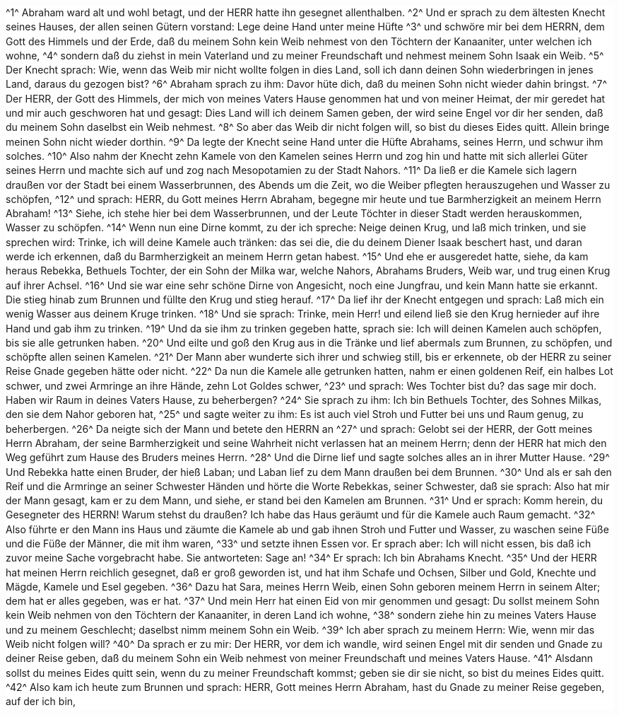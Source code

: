 ^1^ Abraham ward alt und wohl betagt, und der HERR hatte ihn gesegnet allenthalben. ^2^ Und er sprach zu dem ältesten Knecht seines Hauses, der allen seinen Gütern vorstand: Lege deine Hand unter meine Hüfte ^3^ und schwöre mir bei dem HERRN, dem Gott des Himmels und der Erde, daß du meinem Sohn kein Weib nehmest von den Töchtern der Kanaaniter, unter welchen ich wohne, ^4^ sondern daß du ziehst in mein Vaterland und zu meiner Freundschaft und nehmest meinem Sohn Isaak ein Weib. ^5^ Der Knecht sprach: Wie, wenn das Weib mir nicht wollte folgen in dies Land, soll ich dann deinen Sohn wiederbringen in jenes Land, daraus du gezogen bist? ^6^ Abraham sprach zu ihm: Davor hüte dich, daß du meinen Sohn nicht wieder dahin bringst. ^7^ Der HERR, der Gott des Himmels, der mich von meines Vaters Hause genommen hat und von meiner Heimat, der mir geredet hat und mir auch geschworen hat und gesagt: Dies Land will ich deinem Samen geben, der wird seine Engel vor dir her senden, daß du meinem Sohn daselbst ein Weib nehmest. ^8^ So aber das Weib dir nicht folgen will, so bist du dieses Eides quitt. Allein bringe meinen Sohn nicht wieder dorthin. ^9^ Da legte der Knecht seine Hand unter die Hüfte Abrahams, seines Herrn, und schwur ihm solches. ^10^ Also nahm der Knecht zehn Kamele von den Kamelen seines Herrn und zog hin und hatte mit sich allerlei Güter seines Herrn und machte sich auf und zog nach Mesopotamien zu der Stadt Nahors. ^11^ Da ließ er die Kamele sich lagern draußen vor der Stadt bei einem Wasserbrunnen, des Abends um die Zeit, wo die Weiber pflegten herauszugehen und Wasser zu schöpfen, ^12^ und sprach: HERR, du Gott meines Herrn Abraham, begegne mir heute und tue Barmherzigkeit an meinem Herrn Abraham! ^13^ Siehe, ich stehe hier bei dem Wasserbrunnen, und der Leute Töchter in dieser Stadt werden herauskommen, Wasser zu schöpfen. ^14^ Wenn nun eine Dirne kommt, zu der ich spreche: Neige deinen Krug, und laß mich trinken, und sie sprechen wird: Trinke, ich will deine Kamele auch tränken: das sei die, die du deinem Diener Isaak beschert hast, und daran werde ich erkennen, daß du Barmherzigkeit an meinem Herrn getan habest. ^15^ Und ehe er ausgeredet hatte, siehe, da kam heraus Rebekka, Bethuels Tochter, der ein Sohn der Milka war, welche Nahors, Abrahams Bruders, Weib war, und trug einen Krug auf ihrer Achsel. ^16^ Und sie war eine sehr schöne Dirne von Angesicht, noch eine Jungfrau, und kein Mann hatte sie erkannt. Die stieg hinab zum Brunnen und füllte den Krug und stieg herauf. ^17^ Da lief ihr der Knecht entgegen und sprach: Laß mich ein wenig Wasser aus deinem Kruge trinken. ^18^ Und sie sprach: Trinke, mein Herr! und eilend ließ sie den Krug hernieder auf ihre Hand und gab ihm zu trinken. ^19^ Und da sie ihm zu trinken gegeben hatte, sprach sie: Ich will deinen Kamelen auch schöpfen, bis sie alle getrunken haben. ^20^ Und eilte und goß den Krug aus in die Tränke und lief abermals zum Brunnen, zu schöpfen, und schöpfte allen seinen Kamelen. ^21^ Der Mann aber wunderte sich ihrer und schwieg still, bis er erkennete, ob der HERR zu seiner Reise Gnade gegeben hätte oder nicht. ^22^ Da nun die Kamele alle getrunken hatten, nahm er einen goldenen Reif, ein halbes Lot schwer, und zwei Armringe an ihre Hände, zehn Lot Goldes schwer, ^23^ und sprach: Wes Tochter bist du? das sage mir doch. Haben wir Raum in deines Vaters Hause, zu beherbergen? ^24^ Sie sprach zu ihm: Ich bin Bethuels Tochter, des Sohnes Milkas, den sie dem Nahor geboren hat, ^25^ und sagte weiter zu ihm: Es ist auch viel Stroh und Futter bei uns und Raum genug, zu beherbergen. ^26^ Da neigte sich der Mann und betete den HERRN an ^27^ und sprach: Gelobt sei der HERR, der Gott meines Herrn Abraham, der seine Barmherzigkeit und seine Wahrheit nicht verlassen hat an meinem Herrn; denn der HERR hat mich den Weg geführt zum Hause des Bruders meines Herrn. ^28^ Und die Dirne lief und sagte solches alles an in ihrer Mutter Hause. ^29^ Und Rebekka hatte einen Bruder, der hieß Laban; und Laban lief zu dem Mann draußen bei dem Brunnen. ^30^ Und als er sah den Reif und die Armringe an seiner Schwester Händen und hörte die Worte Rebekkas, seiner Schwester, daß sie sprach: Also hat mir der Mann gesagt, kam er zu dem Mann, und siehe, er stand bei den Kamelen am Brunnen. ^31^ Und er sprach: Komm herein, du Gesegneter des HERRN! Warum stehst du draußen? Ich habe das Haus geräumt und für die Kamele auch Raum gemacht. ^32^ Also führte er den Mann ins Haus und zäumte die Kamele ab und gab ihnen Stroh und Futter und Wasser, zu waschen seine Füße und die Füße der Männer, die mit ihm waren, ^33^ und setzte ihnen Essen vor. Er sprach aber: Ich will nicht essen, bis daß ich zuvor meine Sache vorgebracht habe. Sie antworteten: Sage an! ^34^ Er sprach: Ich bin Abrahams Knecht. ^35^ Und der HERR hat meinen Herrn reichlich gesegnet, daß er groß geworden ist, und hat ihm Schafe und Ochsen, Silber und Gold, Knechte und Mägde, Kamele und Esel gegeben. ^36^ Dazu hat Sara, meines Herrn Weib, einen Sohn geboren meinem Herrn in seinem Alter; dem hat er alles gegeben, was er hat. ^37^ Und mein Herr hat einen Eid von mir genommen und gesagt: Du sollst meinem Sohn kein Weib nehmen von den Töchtern der Kanaaniter, in deren Land ich wohne, ^38^ sondern ziehe hin zu meines Vaters Hause und zu meinem Geschlecht; daselbst nimm meinem Sohn ein Weib. ^39^ Ich aber sprach zu meinem Herrn: Wie, wenn mir das Weib nicht folgen will? ^40^ Da sprach er zu mir: Der HERR, vor dem ich wandle, wird seinen Engel mit dir senden und Gnade zu deiner Reise geben, daß du meinem Sohn ein Weib nehmest von meiner Freundschaft und meines Vaters Hause. ^41^ Alsdann sollst du meines Eides quitt sein, wenn du zu meiner Freundschaft kommst; geben sie dir sie nicht, so bist du meines Eides quitt. ^42^ Also kam ich heute zum Brunnen und sprach: HERR, Gott meines Herrn Abraham, hast du Gnade zu meiner Reise gegeben, auf der ich bin,
